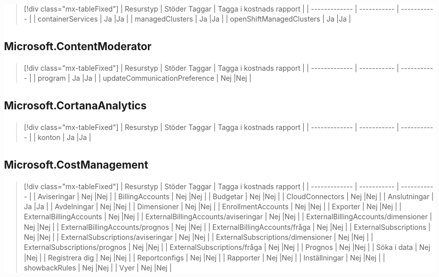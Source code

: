 > [!div class="mx-tableFixed"]
> | Resurstyp | Stöder Taggar | Tagga i kostnads rapport |
> | ------------- | ----------- | ----------- |
> | containerServices | Ja |Ja |
> | managedClusters | Ja |Ja |
> | openShiftManagedClusters | Ja |Ja |

## <a name="microsoftcontentmoderator"></a>Microsoft.ContentModerator

> [!div class="mx-tableFixed"]
> | Resurstyp | Stöder Taggar | Tagga i kostnads rapport |
> | ------------- | ----------- | ----------- |
> | program | Ja |Ja |
> | updateCommunicationPreference | Nej |Nej |

## <a name="microsoftcortanaanalytics"></a>Microsoft.CortanaAnalytics

> [!div class="mx-tableFixed"]
> | Resurstyp | Stöder Taggar | Tagga i kostnads rapport |
> | ------------- | ----------- | ----------- |
> | konton | Ja |Ja |

## <a name="microsoftcostmanagement"></a>Microsoft.CostManagement

> [!div class="mx-tableFixed"]
> | Resurstyp | Stöder Taggar | Tagga i kostnads rapport |
> | ------------- | ----------- | ----------- |
> | Aviseringar | Nej |Nej |
> | BillingAccounts | Nej |Nej |
> | Budgetar | Nej |Nej |
> | CloudConnectors | Nej |Nej |
> | Anslutningar | Ja |Ja |
> | Avdelningar | Nej |Nej |
> | Dimensioner | Nej |Nej |
> | EnrollmentAccounts | Nej |Nej |
> | Exporter | Nej |Nej |
> | ExternalBillingAccounts | Nej |Nej |
> | ExternalBillingAccounts/aviseringar | Nej |Nej |
> | ExternalBillingAccounts/dimensioner | Nej |Nej |
> | ExternalBillingAccounts/prognos | Nej |Nej |
> | ExternalBillingAccounts/fråga | Nej |Nej |
> | ExternalSubscriptions | Nej |Nej |
> | ExternalSubscriptions/aviseringar | Nej |Nej |
> | ExternalSubscriptions/dimensioner | Nej |Nej |
> | ExternalSubscriptions/prognos | Nej |Nej |
> | ExternalSubscriptions/fråga | Nej |Nej |
> | Prognos | Nej |Nej |
> | Söka i data | Nej |Nej |
> | Registrera dig | Nej |Nej |
> | Reportconfigs | Nej |Nej |
> | Rapporter | Nej |Nej |
> | Inställningar | Nej |Nej |
> | showbackRules | Nej |Nej |
> | Vyer | Nej |Nej |
